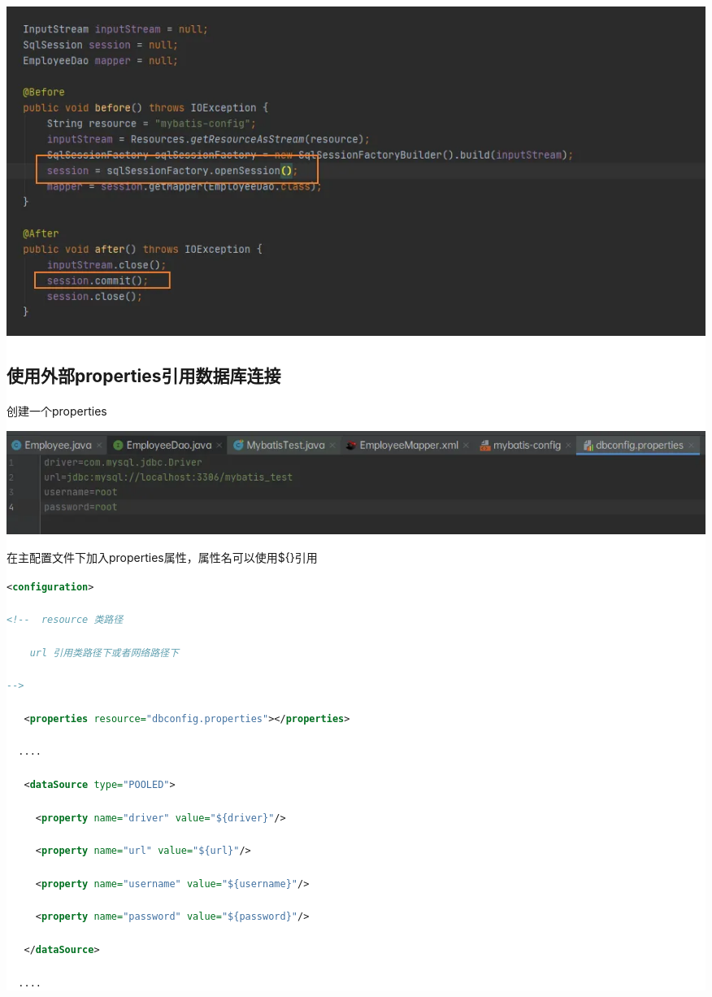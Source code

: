 ![347d7348-131c-4cdf-88b2-c168755d3a5c](./images/347d7348-131c-4cdf-88b2-c168755d3a5c.webp)

## 使用外部properties引用数据库连接

创建一个properties

![a816b909-abe7-4b77-b8d3-790ccf309654](./images/a816b909-abe7-4b77-b8d3-790ccf309654.webp)

在主配置文件下加入properties属性，属性名可以使用${}引用

```xml
<configuration>

<!--  resource 类路径

​    url 引用类路径下或者网络路径下

-->

   <properties resource="dbconfig.properties"></properties>

  ....

   <dataSource type="POOLED">

​     <property name="driver" value="${driver}"/>

​     <property name="url" value="${url}"/>

​     <property name="username" value="${username}"/>

​     <property name="password" value="${password}"/>

   </dataSource>

  ....

```